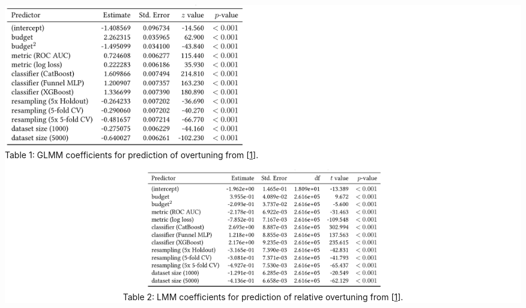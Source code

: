   <img src="/assets/images/overtuning/glmm_results.png" alt="GLMM and LMM results" width="400">
  <figcaption>Table 1: GLMM coefficients for prediction of overtuning from [<a href="#ref1">1</a>].</figcaption>
</figure>

<figure style="text-align:center;">
  <img src="/assets/images/overtuning/lmm_results.png" alt="GLMM and LMM results" width="400">
  <figcaption>Table 2: LMM coefficients for prediction of relative overtuning from [<a href="#ref1">1</a>].</figcaption>
</figure>
